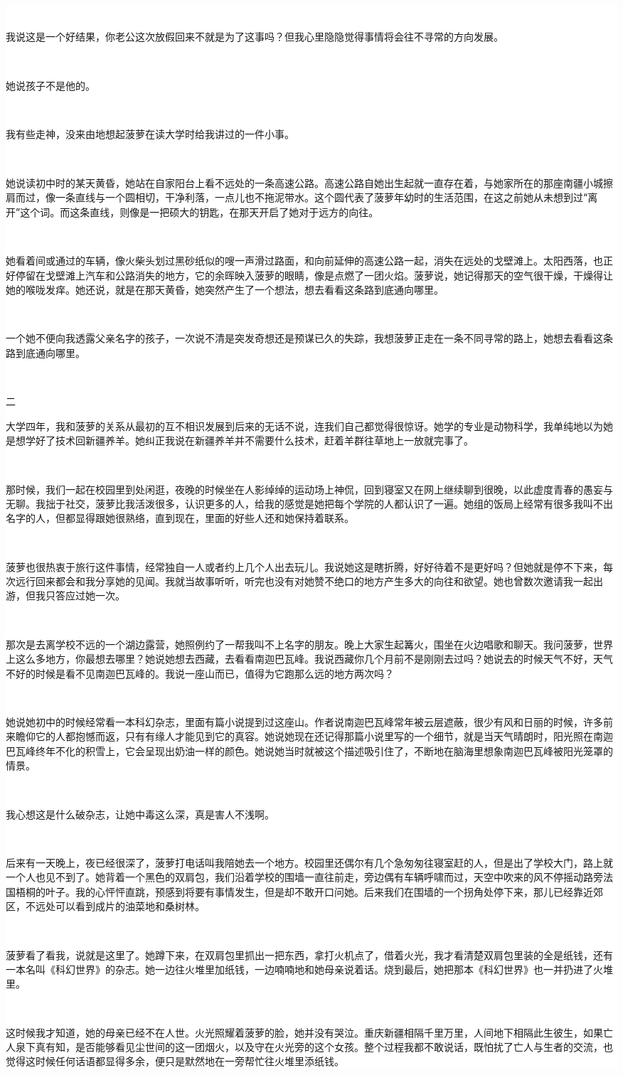  

我说这是一个好结果，你老公这次放假回来不就是为了这事吗？但我心里隐隐觉得事情将会往不寻常的方向发展。

 

她说孩子不是他的。

 

我有些走神，没来由地想起菠萝在读大学时给我讲过的一件小事。

 

她说读初中时的某天黄昏，她站在自家阳台上看不远处的一条高速公路。高速公路自她出生起就一直存在着，与她家所在的那座南疆小城擦肩而过，像一条直线与一个圆相切，干净利落，一点儿也不拖泥带水。这个圆代表了菠萝年幼时的生活范围，在这之前她从未想到过“离开”这个词。而这条直线，则像是一把硕大的钥匙，在那天开启了她对于远方的向往。

 

她看着间或通过的车辆，像火柴头划过黑砂纸似的嗖一声滑过路面，和向前延伸的高速公路一起，消失在远处的戈壁滩上。太阳西落，也正好停留在戈壁滩上汽车和公路消失的地方，它的余晖映入菠萝的眼睛，像是点燃了一团火焰。菠萝说，她记得那天的空气很干燥，干燥得让她的喉咙发痒。她还说，就是在那天黄昏，她突然产生了一个想法，想去看看这条路到底通向哪里。

 

一个她不便向我透露父亲名字的孩子，一次说不清是突发奇想还是预谋已久的失踪，我想菠萝正走在一条不同寻常的路上，她想去看看这条路到底通向哪里。

 

二

大学四年，我和菠萝的关系从最初的互不相识发展到后来的无话不说，连我们自己都觉得很惊讶。她学的专业是动物科学，我单纯地以为她是想学好了技术回新疆养羊。她纠正我说在新疆养羊并不需要什么技术，赶着羊群往草地上一放就完事了。

 

那时候，我们一起在校园里到处闲逛，夜晚的时候坐在人影绰绰的运动场上神侃，回到寝室又在网上继续聊到很晚，以此虚度青春的愚妄与无聊。我拙于社交，菠萝比我活泼很多，认识更多的人，给我的感觉是她把每个学院的人都认识了一遍。她组的饭局上经常有很多我叫不出名字的人，但都显得跟她很熟络，直到现在，里面的好些人还和她保持着联系。

 

菠萝也很热衷于旅行这件事情，经常独自一人或者约上几个人出去玩儿。我说她这是瞎折腾，好好待着不是更好吗？但她就是停不下来，每次远行回来都会和我分享她的见闻。我就当故事听听，听完也没有对她赞不绝口的地方产生多大的向往和欲望。她也曾数次邀请我一起出游，但我只答应过她一次。

 

那次是去离学校不远的一个湖边露营，她照例约了一帮我叫不上名字的朋友。晚上大家生起篝火，围坐在火边唱歌和聊天。我问菠萝，世界上这么多地方，你最想去哪里？她说她想去西藏，去看看南迦巴瓦峰。我说西藏你几个月前不是刚刚去过吗？她说去的时候天气不好，天气不好的时候是看不见南迦巴瓦峰的。我说一座山而已，值得为它跑那么远的地方两次吗？

 

她说她初中的时候经常看一本科幻杂志，里面有篇小说提到过这座山。作者说南迦巴瓦峰常年被云层遮蔽，很少有风和日丽的时候，许多前来瞻仰它的人都抱憾而返，只有有缘人才能见到它的真容。她说她现在还记得那篇小说里写的一个细节，就是当天气晴朗时，阳光照在南迦巴瓦峰终年不化的积雪上，它会呈现出奶油一样的颜色。她说她当时就被这个描述吸引住了，不断地在脑海里想象南迦巴瓦峰被阳光笼罩的情景。

 

我心想这是什么破杂志，让她中毒这么深，真是害人不浅啊。

 

后来有一天晚上，夜已经很深了，菠萝打电话叫我陪她去一个地方。校园里还偶尔有几个急匆匆往寝室赶的人，但是出了学校大门，路上就一个人也见不到了。她背着一个黑色的双肩包，我们沿着学校的围墙一直往前走，旁边偶有车辆呼啸而过，天空中吹来的风不停摇动路旁法国梧桐的叶子。我的心怦怦直跳，预感到将要有事情发生，但是却不敢开口问她。后来我们在围墙的一个拐角处停下来，那儿已经靠近郊区，不远处可以看到成片的油菜地和桑树林。

 

菠萝看了看我，说就是这里了。她蹲下来，在双肩包里抓出一把东西，拿打火机点了，借着火光，我才看清楚双肩包里装的全是纸钱，还有一本名叫《科幻世界》的杂志。她一边往火堆里加纸钱，一边喃喃地和她母亲说着话。烧到最后，她把那本《科幻世界》也一并扔进了火堆里。

 

这时候我才知道，她的母亲已经不在人世。火光照耀着菠萝的脸，她并没有哭泣。重庆新疆相隔千里万里，人间地下相隔此生彼生，如果亡人泉下真有知，是否能够看见尘世间的这一团烟火，以及守在火光旁的这个女孩。整个过程我都不敢说话，既怕扰了亡人与生者的交流，也觉得这时候任何话语都显得多余，便只是默然地在一旁帮忙往火堆里添纸钱。
